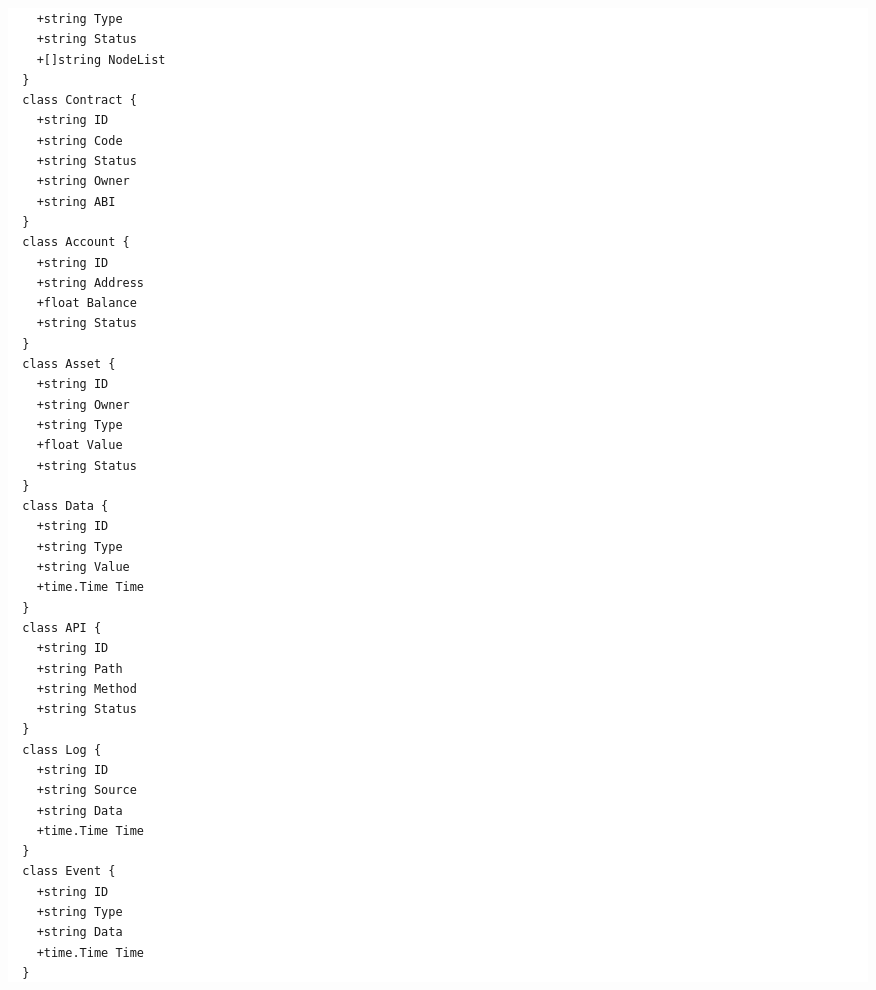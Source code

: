 ```mermaid
    +string Type
    +string Status
    +[]string NodeList
  }
  class Contract {
    +string ID
    +string Code
    +string Status
    +string Owner
    +string ABI
  }
  class Account {
    +string ID
    +string Address
    +float Balance
    +string Status
  }
  class Asset {
    +string ID
    +string Owner
    +string Type
    +float Value
    +string Status
  }
  class Data {
    +string ID
    +string Type
    +string Value
    +time.Time Time
  }
  class API {
    +string ID
    +string Path
    +string Method
    +string Status
  }
  class Log {
    +string ID
    +string Source
    +string Data
    +time.Time Time
  }
  class Event {
    +string ID
    +string Type
    +string Data
    +time.Time Time
  }

```
